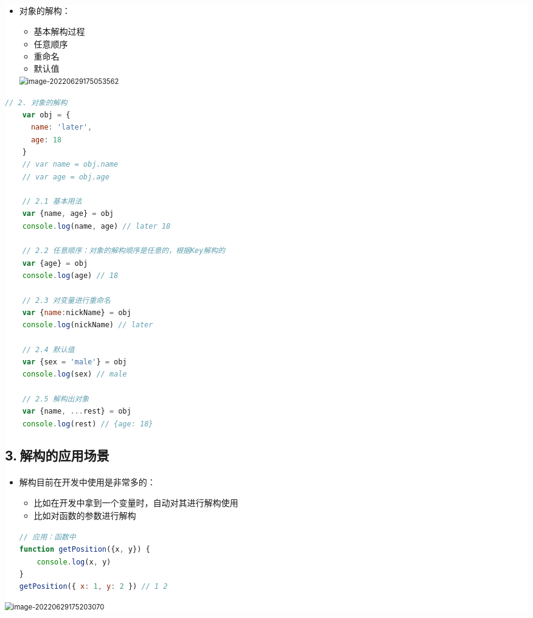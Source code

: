 - 对象的解构：

  - 基本解构过程
  - 任意顺序
  - 重命名
  - 默认值

  <img src="C:\Users\23634\AppData\Roaming\Typora\typora-user-images\image-20220629175053562.png" alt="image-20220629175053562" style="zoom:80%;" />

```js
// 2. 对象的解构
    var obj = {
      name: 'later',
      age: 18
    }
    // var name = obj.name
    // var age = obj.age

    // 2.1 基本用法
    var {name, age} = obj
    console.log(name, age) // later 18

    // 2.2 任意顺序：对象的解构顺序是任意的，根据Key解构的
    var {age} = obj
    console.log(age) // 18

    // 2.3 对变量进行重命名
    var {name:nickName} = obj
    console.log(nickName) // later

    // 2.4 默认值
    var {sex = 'male'} = obj
    console.log(sex) // male

    // 2.5 解构出对象
    var {name, ...rest} = obj
    console.log(rest) // {age: 18}
```

## 3. 解构的应用场景

- 解构目前在开发中使用是非常多的：

  - 比如在开发中拿到一个变量时，自动对其进行解构使用
  - 比如对函数的参数进行解构

  ```js
  // 应用：函数中
  function getPosition({x, y}) {
      console.log(x, y)
  }
  getPosition({ x: 1, y: 2 }) // 1 2
  ```

  

<img src="C:\Users\23634\AppData\Roaming\Typora\typora-user-images\image-20220629175203070.png" alt="image-20220629175203070" style="zoom:80%;" />
